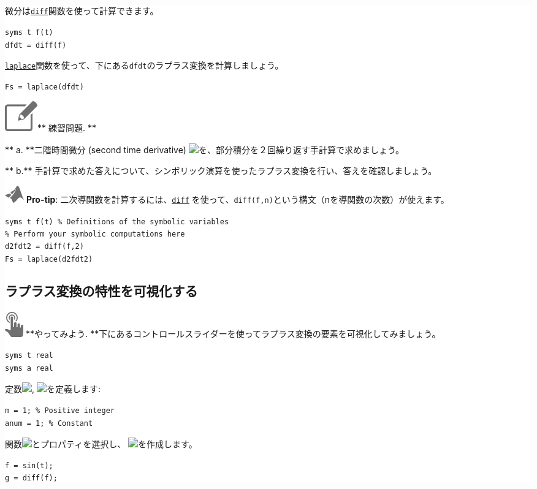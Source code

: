 微分は[`diff`](https://www.mathworks.com/help/matlab/ref/diff.html)関数を使って計算できます。

```matlab:Code
syms t f(t)
dfdt = diff(f)
```

 [`laplace`](https://www.mathworks.com/help/symbolic/laplace.html)関数を使って、下にある`dfdt`のラプラス変換を計算しましょう。

```matlab:Code
Fs = laplace(dfdt)
```

![image_5.png](Part0_ConceptReview_images/image_5.png)**  練習問題. **

**    a. **二階時間微分 (second time derivative) <img src="https://latex.codecogs.com/gif.latex?\inline&space;\ddot{f}&space;(t)"/>を、部分積分を２回繰り返す手計算で求めましょう。

**    b.** 手計算で求めた答えについて、シンボリック演算を使ったラプラス変換を行い、答えを確認しましょう。

![image_6.png](Part0_ConceptReview_images/image_6.png) **Pro-tip**: 二次導関数を計算するには、[`diff`](https://www.mathworks.com/help/matlab/ref/diff.html) を使って、`diff(f,n)`という構文（nを導関数の次数）が使えます。

```matlab:Code
syms t f(t) % Definitions of the symbolic variables
% Perform your symbolic computations here
d2fdt2 = diff(f,2)
Fs = laplace(d2fdt2)
```

## ラプラス変換の特性を可視化する

![image_7.png](Part0_ConceptReview_images/image_7.png) **やってみよう. **下にあるコントロールスライダーを使ってラプラス変換の要素を可視化してみましょう。

```matlab:Code
syms t real
syms a real
```

定数<img src="https://latex.codecogs.com/gif.latex?\inline&space;m"/>, <img src="https://latex.codecogs.com/gif.latex?\inline&space;a"/>を定義します:

```matlab:Code
m = 1; % Positive integer
anum = 1; % Constant
```

関数<img src="https://latex.codecogs.com/gif.latex?\inline&space;f"/>とプロパティを選択し、 <img src="https://latex.codecogs.com/gif.latex?\inline&space;g"/>を作成します。

```matlab:Code
f = sin(t);
g = diff(f);
```
